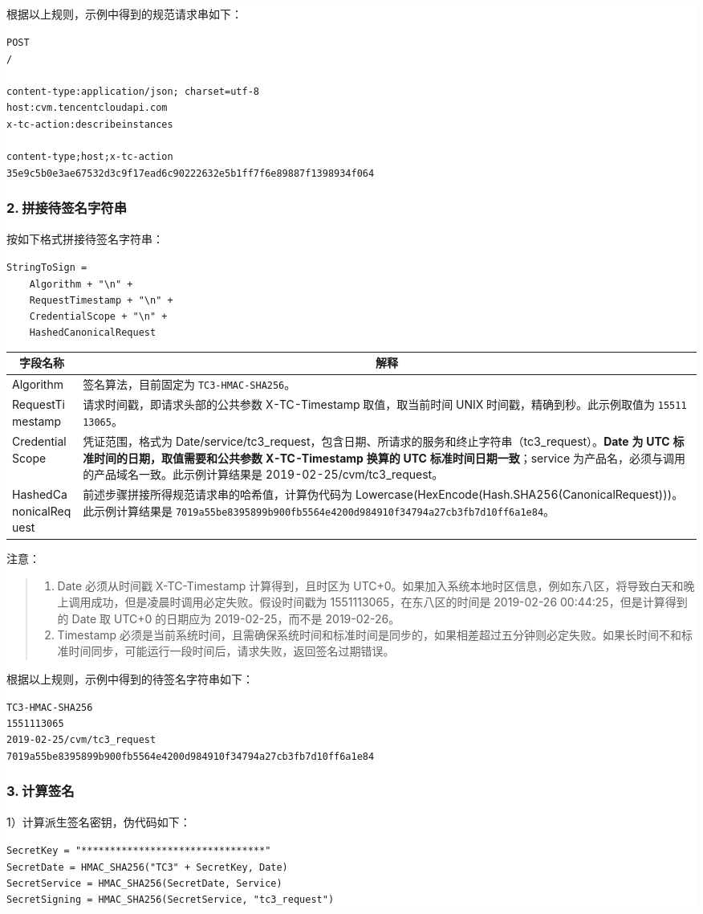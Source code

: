 根据以上规则，示例中得到的规范请求串如下：

```
POST
/

content-type:application/json; charset=utf-8
host:cvm.tencentcloudapi.com
x-tc-action:describeinstances

content-type;host;x-tc-action
35e9c5b0e3ae67532d3c9f17ead6c90222632e5b1ff7f6e89887f1398934f064
```

### 2. 拼接待签名字符串

按如下格式拼接待签名字符串：

```
StringToSign =
    Algorithm + "\n" +
    RequestTimestamp + "\n" +
    CredentialScope + "\n" +
    HashedCanonicalRequest
```

| 字段名称 | 解释 |
|-|-|
| Algorithm | 签名算法，目前固定为 `TC3-HMAC-SHA256`。 |
| RequestTimestamp | 请求时间戳，即请求头部的公共参数 X-TC-Timestamp 取值，取当前时间 UNIX 时间戳，精确到秒。此示例取值为 `1551113065`。 |
| CredentialScope | 凭证范围，格式为 Date/service/tc3_request，包含日期、所请求的服务和终止字符串（tc3_request）。**Date 为 UTC 标准时间的日期，取值需要和公共参数 X-TC-Timestamp 换算的 UTC 标准时间日期一致**；service 为产品名，必须与调用的产品域名一致。此示例计算结果是 2019-02-25/cvm/tc3_request。 |
| HashedCanonicalRequest | 前述步骤拼接所得规范请求串的哈希值，计算伪代码为 Lowercase(HexEncode(Hash.SHA256(CanonicalRequest)))。此示例计算结果是 `7019a55be8395899b900fb5564e4200d984910f34794a27cb3fb7d10ff6a1e84`。 |

注意：

> 1. Date 必须从时间戳 X-TC-Timestamp 计算得到，且时区为 UTC+0。如果加入系统本地时区信息，例如东八区，将导致白天和晚上调用成功，但是凌晨时调用必定失败。假设时间戳为 1551113065，在东八区的时间是 2019-02-26 00:44:25，但是计算得到的 Date 取 UTC+0 的日期应为 2019-02-25，而不是 2019-02-26。
> 2. Timestamp 必须是当前系统时间，且需确保系统时间和标准时间是同步的，如果相差超过五分钟则必定失败。如果长时间不和标准时间同步，可能运行一段时间后，请求失败，返回签名过期错误。

根据以上规则，示例中得到的待签名字符串如下：

```
TC3-HMAC-SHA256
1551113065
2019-02-25/cvm/tc3_request
7019a55be8395899b900fb5564e4200d984910f34794a27cb3fb7d10ff6a1e84
```

### 3. 计算签名
1）计算派生签名密钥，伪代码如下：

```
SecretKey = "********************************"
SecretDate = HMAC_SHA256("TC3" + SecretKey, Date)
SecretService = HMAC_SHA256(SecretDate, Service)
SecretSigning = HMAC_SHA256(SecretService, "tc3_request")
```
